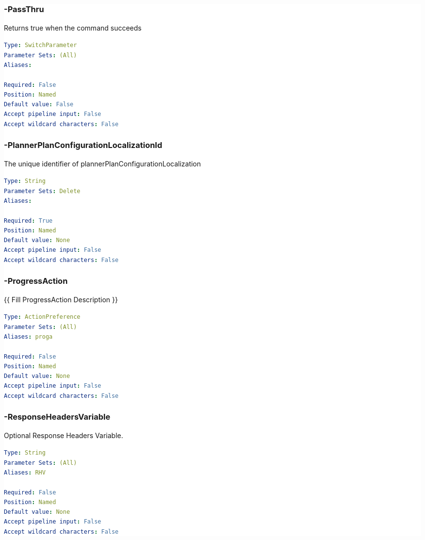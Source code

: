### -PassThru
Returns true when the command succeeds

```yaml
Type: SwitchParameter
Parameter Sets: (All)
Aliases:

Required: False
Position: Named
Default value: False
Accept pipeline input: False
Accept wildcard characters: False
```

### -PlannerPlanConfigurationLocalizationId
The unique identifier of plannerPlanConfigurationLocalization

```yaml
Type: String
Parameter Sets: Delete
Aliases:

Required: True
Position: Named
Default value: None
Accept pipeline input: False
Accept wildcard characters: False
```

### -ProgressAction
{{ Fill ProgressAction Description }}

```yaml
Type: ActionPreference
Parameter Sets: (All)
Aliases: proga

Required: False
Position: Named
Default value: None
Accept pipeline input: False
Accept wildcard characters: False
```

### -ResponseHeadersVariable
Optional Response Headers Variable.

```yaml
Type: String
Parameter Sets: (All)
Aliases: RHV

Required: False
Position: Named
Default value: None
Accept pipeline input: False
Accept wildcard characters: False
```
